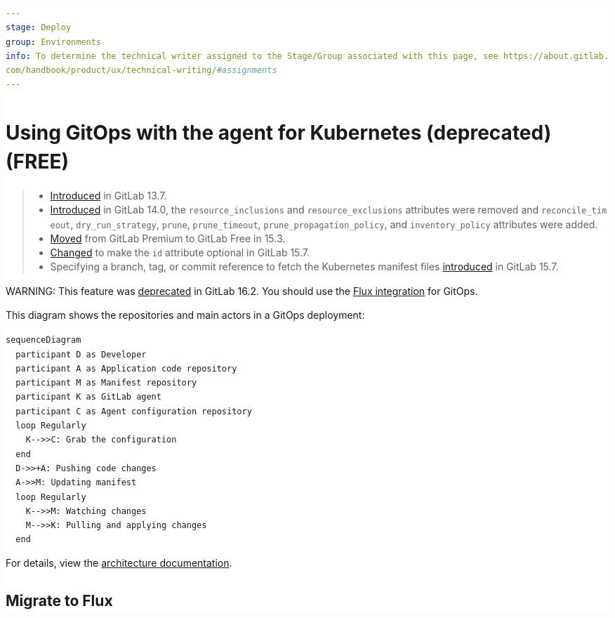 ```yaml
---
stage: Deploy
group: Environments
info: To determine the technical writer assigned to the Stage/Group associated with this page, see https://about.gitlab.com/handbook/product/ux/technical-writing/#assignments
---
```


# Using GitOps with the agent for Kubernetes (deprecated) **(FREE)**

> - [Introduced](https://gitlab.com/gitlab-org/gitlab/-/issues/259669) in GitLab 13.7.
> - [Introduced](https://gitlab.com/gitlab-org/gitlab/-/issues/332227) in GitLab 14.0, the `resource_inclusions` and `resource_exclusions` attributes were removed and `reconcile_timeout`, `dry_run_strategy`, `prune`, `prune_timeout`, `prune_propagation_policy`, and `inventory_policy` attributes were added.
> - [Moved](https://gitlab.com/gitlab-org/gitlab/-/issues/346567) from GitLab Premium to GitLab Free in 15.3.
> - [Changed](https://gitlab.com/gitlab-org/gitlab/-/issues/346585) to make the `id` attribute optional in GitLab 15.7.
> - Specifying a branch, tag, or commit reference to fetch the Kubernetes manifest files [introduced](https://gitlab.com/groups/gitlab-org/-/epics/4516) in GitLab 15.7.

WARNING:
This feature was [deprecated](https://gitlab.com/gitlab-org/gitlab/-/issues/406545) in GitLab 16.2. You should use the [Flux integration](../gitops.md) for GitOps.

This diagram shows the repositories and main actors in a GitOps deployment:

```mermaid
sequenceDiagram
  participant D as Developer
  participant A as Application code repository
  participant M as Manifest repository
  participant K as GitLab agent
  participant C as Agent configuration repository
  loop Regularly
    K-->>C: Grab the configuration
  end
  D->>+A: Pushing code changes
  A->>M: Updating manifest
  loop Regularly
    K-->>M: Watching changes
    M-->>K: Pulling and applying changes
  end
```

For details, view the [architecture documentation](https://gitlab.com/gitlab-org/cluster-integration/gitlab-agent/-/blob/master/doc/architecture.md#high-level-architecture).

## Migrate to Flux
